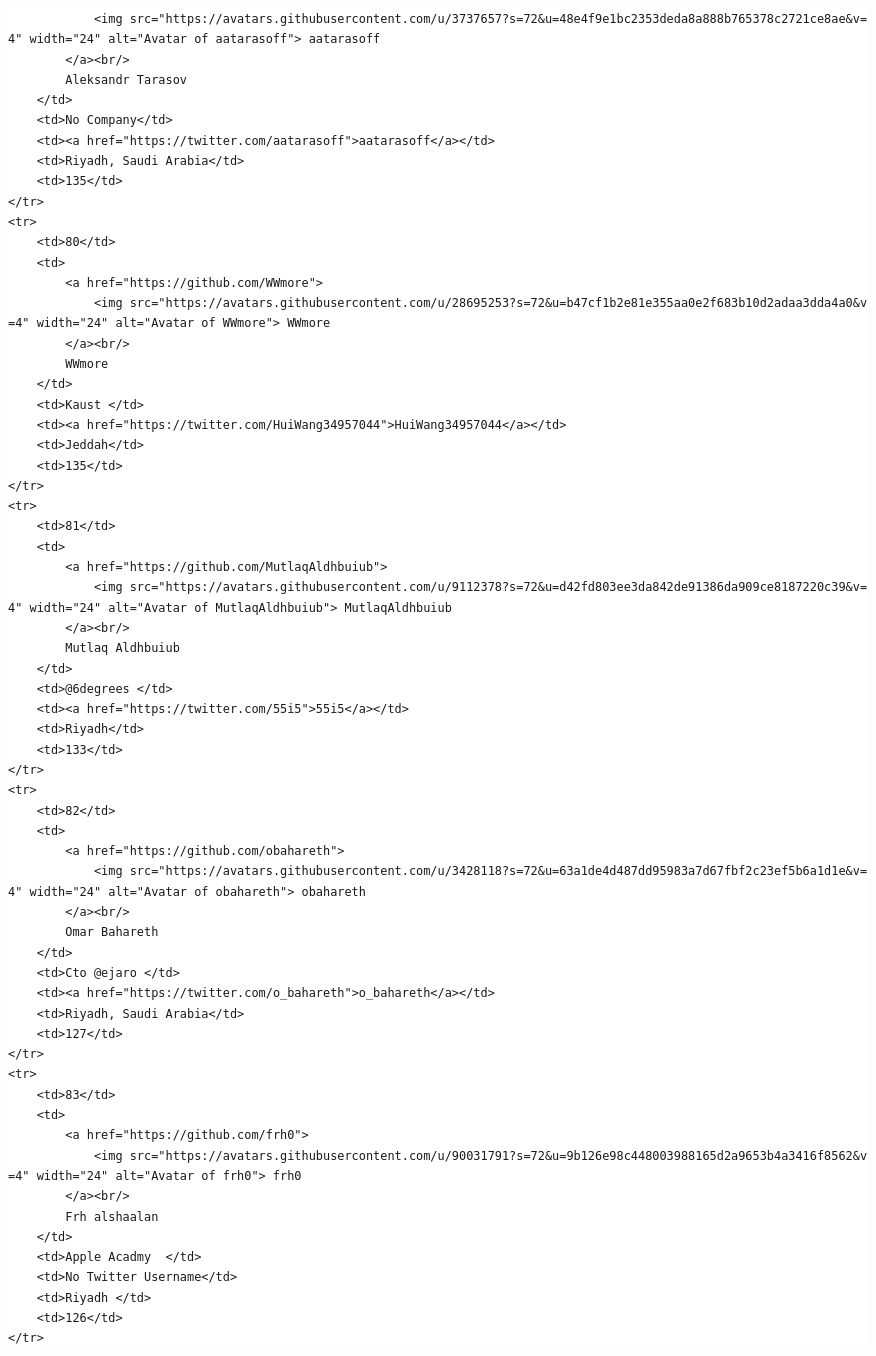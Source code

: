 				<img src="https://avatars.githubusercontent.com/u/3737657?s=72&u=48e4f9e1bc2353deda8a888b765378c2721ce8ae&v=4" width="24" alt="Avatar of aatarasoff"> aatarasoff
			</a><br/>
			Aleksandr Tarasov
		</td>
		<td>No Company</td>
		<td><a href="https://twitter.com/aatarasoff">aatarasoff</a></td>
		<td>Riyadh, Saudi Arabia</td>
		<td>135</td>
	</tr>
	<tr>
		<td>80</td>
		<td>
			<a href="https://github.com/WWmore">
				<img src="https://avatars.githubusercontent.com/u/28695253?s=72&u=b47cf1b2e81e355aa0e2f683b10d2adaa3dda4a0&v=4" width="24" alt="Avatar of WWmore"> WWmore
			</a><br/>
			WWmore
		</td>
		<td>Kaust </td>
		<td><a href="https://twitter.com/HuiWang34957044">HuiWang34957044</a></td>
		<td>Jeddah</td>
		<td>135</td>
	</tr>
	<tr>
		<td>81</td>
		<td>
			<a href="https://github.com/MutlaqAldhbuiub">
				<img src="https://avatars.githubusercontent.com/u/9112378?s=72&u=d42fd803ee3da842de91386da909ce8187220c39&v=4" width="24" alt="Avatar of MutlaqAldhbuiub"> MutlaqAldhbuiub
			</a><br/>
			Mutlaq Aldhbuiub
		</td>
		<td>@6degrees </td>
		<td><a href="https://twitter.com/55i5">55i5</a></td>
		<td>Riyadh</td>
		<td>133</td>
	</tr>
	<tr>
		<td>82</td>
		<td>
			<a href="https://github.com/obahareth">
				<img src="https://avatars.githubusercontent.com/u/3428118?s=72&u=63a1de4d487dd95983a7d67fbf2c23ef5b6a1d1e&v=4" width="24" alt="Avatar of obahareth"> obahareth
			</a><br/>
			Omar Bahareth
		</td>
		<td>Cto @ejaro </td>
		<td><a href="https://twitter.com/o_bahareth">o_bahareth</a></td>
		<td>Riyadh, Saudi Arabia</td>
		<td>127</td>
	</tr>
	<tr>
		<td>83</td>
		<td>
			<a href="https://github.com/frh0">
				<img src="https://avatars.githubusercontent.com/u/90031791?s=72&u=9b126e98c448003988165d2a9653b4a3416f8562&v=4" width="24" alt="Avatar of frh0"> frh0
			</a><br/>
			Frh alshaalan
		</td>
		<td>Apple Acadmy  </td>
		<td>No Twitter Username</td>
		<td>Riyadh </td>
		<td>126</td>
	</tr>
